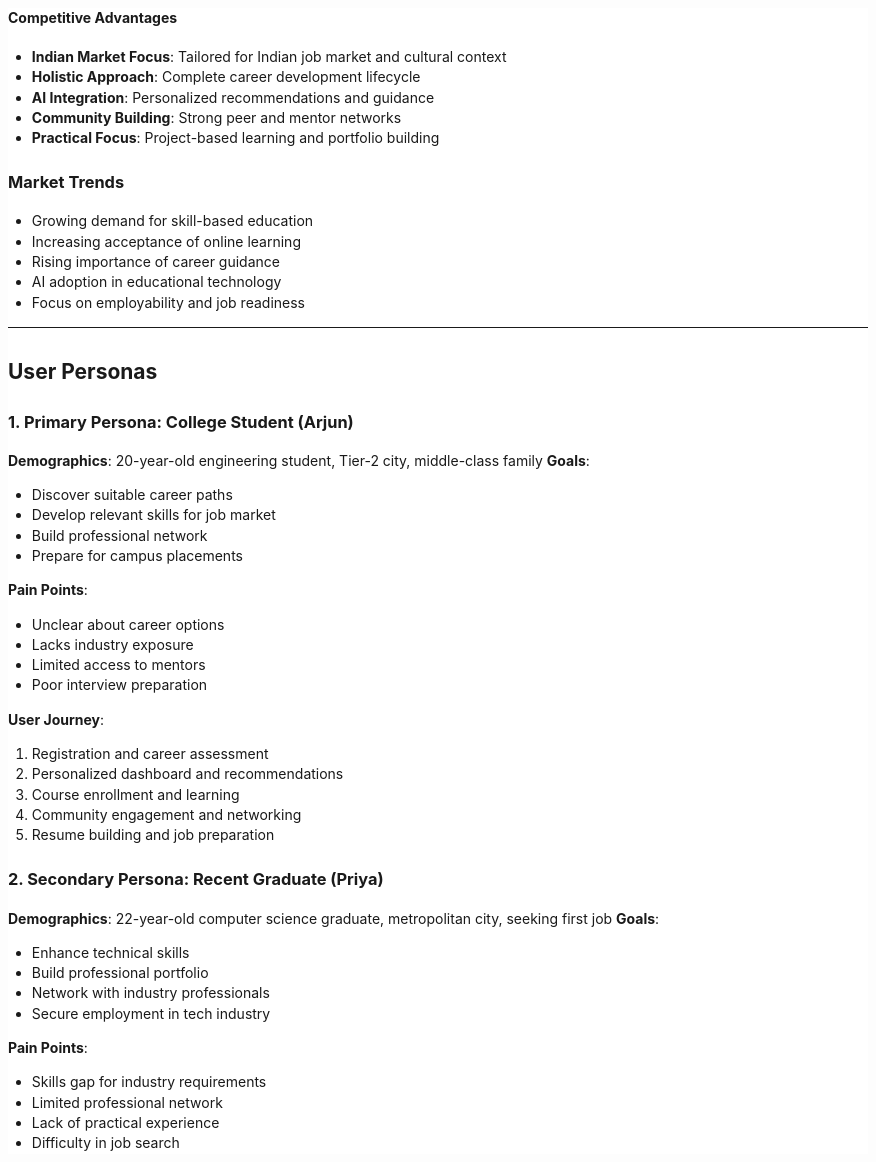 #### Competitive Advantages
- **Indian Market Focus**: Tailored for Indian job market and cultural context
- **Holistic Approach**: Complete career development lifecycle
- **AI Integration**: Personalized recommendations and guidance
- **Community Building**: Strong peer and mentor networks
- **Practical Focus**: Project-based learning and portfolio building

### Market Trends
- Growing demand for skill-based education
- Increasing acceptance of online learning
- Rising importance of career guidance
- AI adoption in educational technology
- Focus on employability and job readiness

---

## User Personas

### 1. Primary Persona: College Student (Arjun)
**Demographics**: 20-year-old engineering student, Tier-2 city, middle-class family
**Goals**: 
- Discover suitable career paths
- Develop relevant skills for job market
- Build professional network
- Prepare for campus placements

**Pain Points**:
- Unclear about career options
- Lacks industry exposure
- Limited access to mentors
- Poor interview preparation

**User Journey**:
1. Registration and career assessment
2. Personalized dashboard and recommendations
3. Course enrollment and learning
4. Community engagement and networking
5. Resume building and job preparation

### 2. Secondary Persona: Recent Graduate (Priya)
**Demographics**: 22-year-old computer science graduate, metropolitan city, seeking first job
**Goals**:
- Enhance technical skills
- Build professional portfolio
- Network with industry professionals
- Secure employment in tech industry

**Pain Points**:
- Skills gap for industry requirements
- Limited professional network
- Lack of practical experience
- Difficulty in job search
